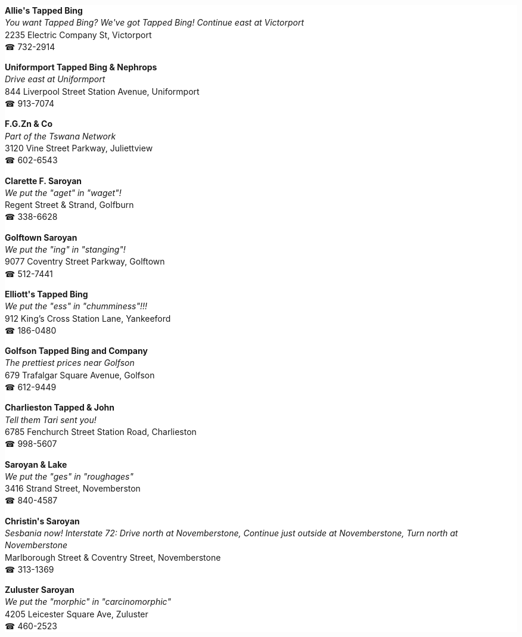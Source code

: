 **Allie's Tapped Bing**  
_You want Tapped Bing? We've got Tapped Bing! 
Continue east at Victorport_  
2235 Electric Company St, Victorport  
☎ 732-2914

**Uniformport Tapped Bing & Nephrops**  
_Drive east at Uniformport_  
844 Liverpool Street Station Avenue, Uniformport  
☎ 913-7074

**F.G.Zn & Co**  
_Part of the Tswana Network_  
3120 Vine Street Parkway, Juliettview  
☎ 602-6543

**Clarette F. Saroyan**  
_We put the "aget" in "waget"!_  
Regent Street & Strand, Golfburn  
☎ 338-6628

**Golftown Saroyan**  
_We put the "ing" in "stanging"!_  
9077 Coventry Street Parkway, Golftown  
☎ 512-7441

**Elliott's Tapped Bing**  
_We put the "ess" in "chumminess"!!!_  
912 King’s Cross Station Lane, Yankeeford  
☎ 186-0480

**Golfson Tapped Bing and Company**  
_The prettiest prices near Golfson_  
679 Trafalgar Square Avenue, Golfson  
☎ 612-9449

**Charlieston Tapped & John**  
_Tell them Tari sent you!_  
6785 Fenchurch Street Station Road, Charlieston  
☎ 998-5607

**Saroyan & Lake**  
_We put the "ges" in "roughages"_  
3416 Strand Street, Novemberston  
☎ 840-4587

**Christin's Saroyan**  
_Sesbania now! 
Interstate 72: Drive north at Novemberstone, Continue just outside at Novemberstone, Turn north at Novemberstone_  
Marlborough Street & Coventry Street, Novemberstone  
☎ 313-1369

**Zuluster Saroyan**  
_We put the "morphic" in "carcinomorphic"_  
4205 Leicester Square Ave, Zuluster  
☎ 460-2523
